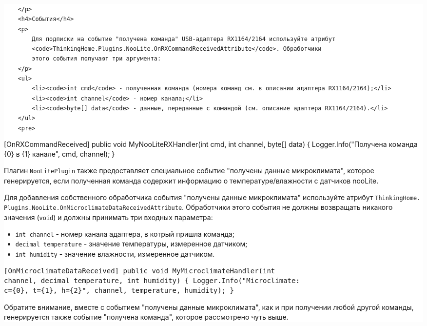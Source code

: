         </p>
        <h4>События</h4>
        <p>
            Для подписки на событие "получена команда" USB-адаптера RX1164/2164 используйте атрибут
            <code>ThinkingHome.Plugins.NooLite.OnRXCommandReceivedAttribute</code>. Обработчики
            этого события получают три аргумента:
        </p>
        <ul>
            <li><code>int cmd</code> - полученная команда (номера команд см. в описании адаптера RX1164/2164);</li>
            <li><code>int channel</code> - номер канала;</li>
            <li><code>byte[] data</code> - данные, переданные с командой (см. описание адаптера RX1164/2164).</li>
        </ul>
        <pre>
[OnRXCommandReceived]
public void MyNooLiteRXHandler(int cmd, int channel, byte[] data)
{
	Logger.Info("Получена команда {0} в {1} канале", cmd, channel);
}
</pre>
        <p>
            Плагин <code>NooLitePlugin</code> также предоставляет специальное событие "получены данные микроклимата",
            которое генерируется, если полученная команда содержит информацию о температуре/влажности
            с датчиков nooLite.
        </p>
        <p>
            Для добавления собственного обработчика события "получены данные микроклимата" используйте
            атрибут <code>ThinkingHome.Plugins.NooLite.OnMicroclimateDataReceivedAttribute</code>. Обработчики
            этого события не должны возвращать никакого значения (<code>void</code>) и должны принимать
            три входных параметра:
        </p>
        <ul>
            <li><code>int channel</code> - номер канала адаптера, в котрый пришла команда;</li>
            <li><code>decimal temperature</code> - значение температуры, измеренное датчиком;</li>
            <li><code>int humidity</code> - значение влажности, измеренное датчиком.</li>
        </ul>
        <pre>
[OnMicroclimateDataReceived]
public void MyMicroclimateHandler(int channel, decimal temperature, int humidity)
{
	Logger.Info("Microclimate: c={0}, t={1}, h={2}", channel, temperature, humidity);
}
</pre>
        <p>
            Обратите внимание, вместе с событием "получены данные микроклимата", как и при
            получении любой другой команды, генерируется также событие "получена команда",
            которое рассмотрено чуть выше.
        </p>
